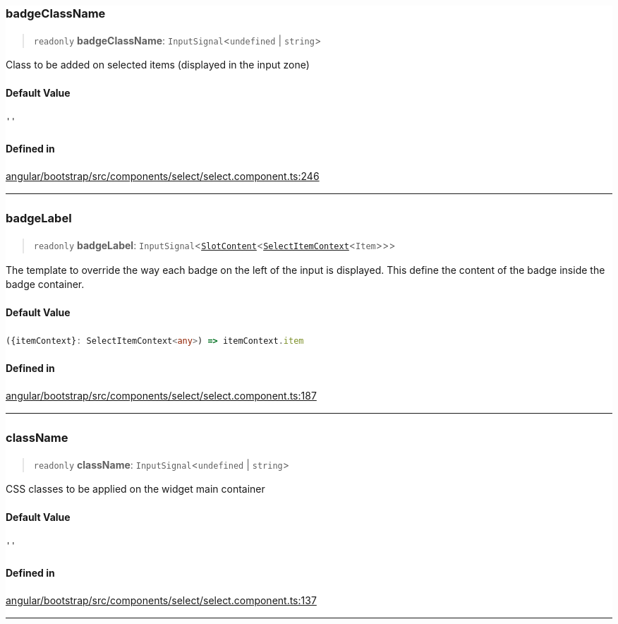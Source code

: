 ### badgeClassName

> `readonly` **badgeClassName**: `InputSignal`\<`undefined` \| `string`\>

Class to be added on selected items (displayed in the input zone)

#### Default Value

`''`

#### Defined in

[angular/bootstrap/src/components/select/select.component.ts:246](https://github.com/AmadeusITGroup/AgnosUI/blob/23050f41b9329446050cfedfe75f909725551f13/angular/bootstrap/src/components/select/select.component.ts#L246)

***

### badgeLabel

> `readonly` **badgeLabel**: `InputSignal`\<[`SlotContent`](../type-aliases/SlotContent.md)\<[`SelectItemContext`](../interfaces/SelectItemContext.md)\<`Item`\>\>\>

The template to override the way each badge on the left of the input is displayed.
This define the content of the badge inside the badge container.

#### Default Value

```ts
({itemContext}: SelectItemContext<any>) => itemContext.item
```

#### Defined in

[angular/bootstrap/src/components/select/select.component.ts:187](https://github.com/AmadeusITGroup/AgnosUI/blob/23050f41b9329446050cfedfe75f909725551f13/angular/bootstrap/src/components/select/select.component.ts#L187)

***

### className

> `readonly` **className**: `InputSignal`\<`undefined` \| `string`\>

CSS classes to be applied on the widget main container

#### Default Value

`''`

#### Defined in

[angular/bootstrap/src/components/select/select.component.ts:137](https://github.com/AmadeusITGroup/AgnosUI/blob/23050f41b9329446050cfedfe75f909725551f13/angular/bootstrap/src/components/select/select.component.ts#L137)

***
